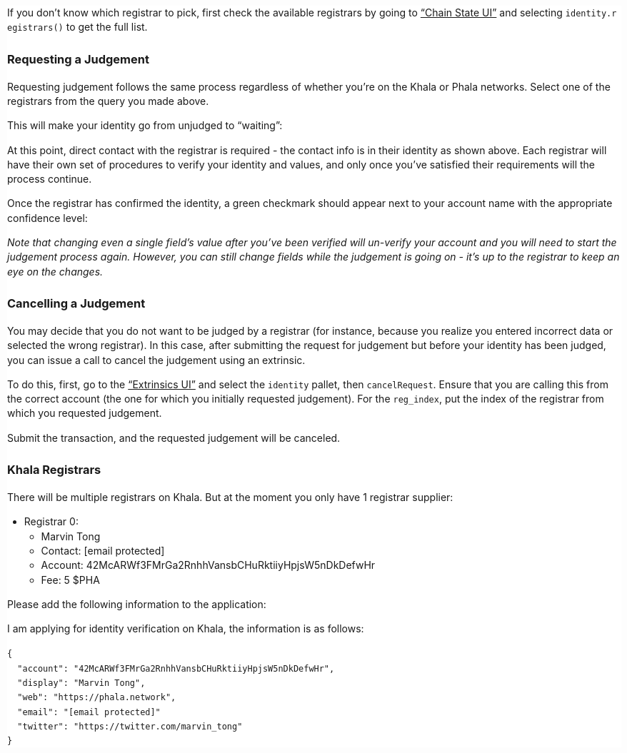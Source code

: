 If you don’t know which registrar to pick, first check the available registrars by going to [“Chain State UI”](broken-reference) and selecting `identity.registrars()` to get the full list.

### Requesting a Judgement <a href="#requesting-a-judgement" id="requesting-a-judgement"></a>

Requesting judgement follows the same process regardless of whether you’re on the Khala or Phala networks. Select one of the registrars from the query you made above.



This will make your identity go from unjudged to “waiting”:

At this point, direct contact with the registrar is required - the contact info is in their identity as shown above. Each registrar will have their own set of procedures to verify your identity and values, and only once you’ve satisfied their requirements will the process continue.

Once the registrar has confirmed the identity, a green checkmark should appear next to your account name with the appropriate confidence level:



_Note that changing even a single field’s value after you’ve been verified will un-verify your account and you will need to start the judgement process again. However, you can still change fields while the judgement is going on - it’s up to the registrar to keep an eye on the changes._

### Cancelling a Judgement <a href="#cancelling-a-judgement" id="cancelling-a-judgement"></a>

You may decide that you do not want to be judged by a registrar (for instance, because you realize you entered incorrect data or selected the wrong registrar). In this case, after submitting the request for judgement but before your identity has been judged, you can issue a call to cancel the judgement using an extrinsic.

To do this, first, go to the [“Extrinsics UI”](https://polkadot.js.org/apps/#/extrinsics) and select the `identity` pallet, then `cancelRequest`. Ensure that you are calling this from the correct account (the one for which you initially requested judgement). For the `reg_index`, put the index of the registrar from which you requested judgement.

Submit the transaction, and the requested judgement will be canceled.

### Khala Registrars <a href="#khala-registrars" id="khala-registrars"></a>

There will be multiple registrars on Khala. But at the moment you only have 1 registrar supplier:

* Registrar 0:
  * Marvin Tong
  * Contact: \[email protected]
  * Account: 42McARWf3FMrGa2RnhhVansbCHuRktiiyHpjsW5nDkDefwHr
  * Fee: 5 $PHA

Please add the following information to the application:

I am applying for identity verification on Khala, the information is as follows:

```
{
  "account": "42McARWf3FMrGa2RnhhVansbCHuRktiiyHpjsW5nDkDefwHr",
  "display": "Marvin Tong",
  "web": "https://phala.network",
  "email": "[email protected]"
  "twitter": "https://twitter.com/marvin_tong"
}
```
